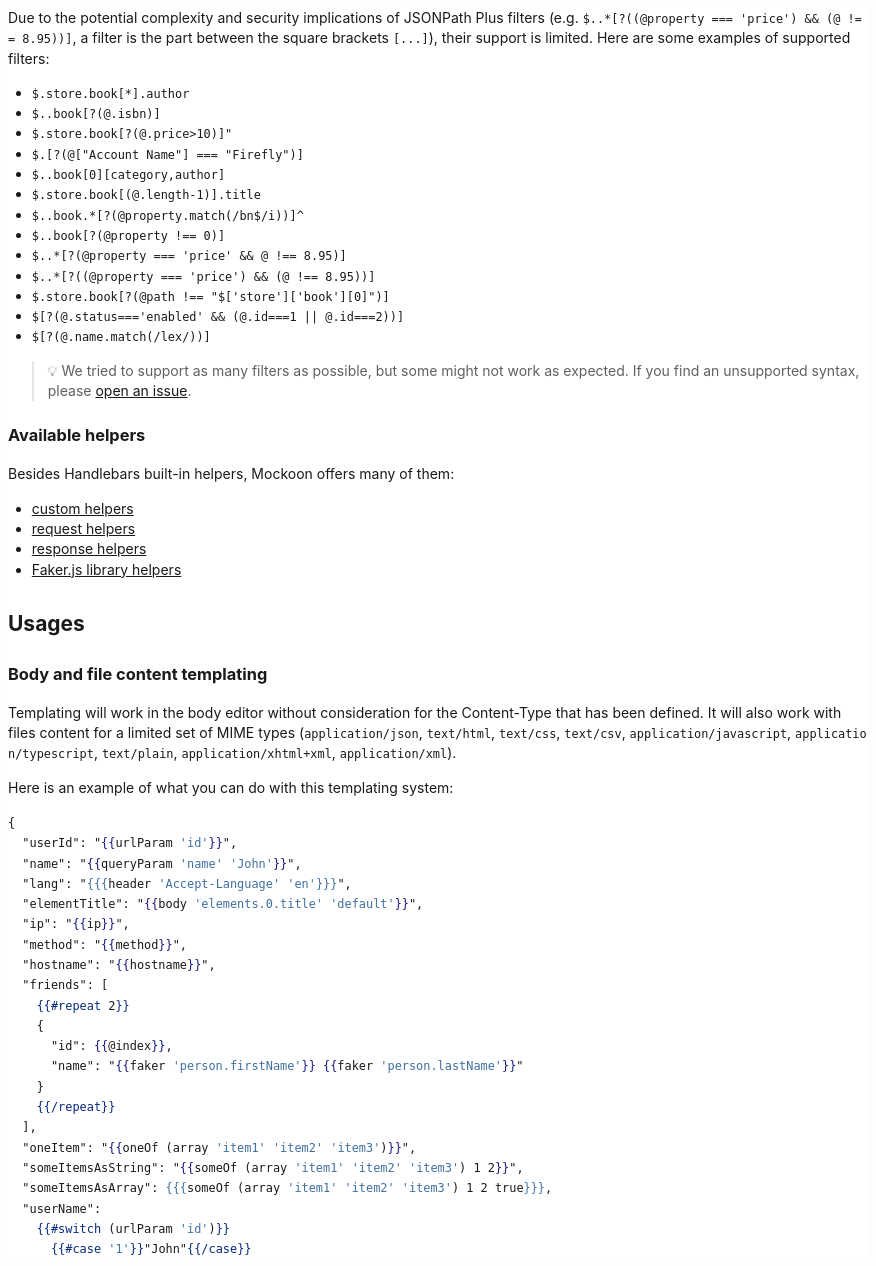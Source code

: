 Due to the potential complexity and security implications of JSONPath Plus filters (e.g. `$..*[?((@property === 'price') && (@ !== 8.95))]`, a filter is the part between the square brackets `[...]`), their support is limited. Here are some examples of supported filters:

- `$.store.book[*].author`
- `$..book[?(@.isbn)]`
- `$.store.book[?(@.price>10)]"`
- `$.[?(@["Account Name"] === "Firefly")]`
- `$..book[0][category,author]`
- `$.store.book[(@.length-1)].title`
- `$..book.*[?(@property.match(/bn$/i))]^`
- `$..book[?(@property !== 0)]`
- `$..*[?(@property === 'price' && @ !== 8.95)]`
- `$..*[?((@property === 'price') && (@ !== 8.95))]`
- `$.store.book[?(@path !== "$['store']['book'][0]")]`
- `$[?(@.status==='enabled' && (@.id===1 || @.id===2))]`
- `$[?(@.name.match(/lex/))]`

> 💡 We tried to support as many filters as possible, but some might not work as expected. If you find an unsupported syntax, please [open an issue](https://github.com/mockoon/mockoon/issues/new/choose).

### Available helpers

Besides Handlebars built-in helpers, Mockoon offers many of them:

- [custom helpers](docs:templating/mockoon-helpers)
- [request helpers](docs:templating/mockoon-request-helpers)
- [response helpers](docs:templating/mockoon-response-helpers)
- [Faker.js library helpers](docs:templating/fakerjs-helpers)

## Usages

### Body and file content templating

Templating will work in the body editor without consideration for the Content-Type that has been defined. It will also work with files content for a limited set of MIME types (`application/json`, `text/html`, `text/css`, `text/csv`, `application/javascript`, `application/typescript`, `text/plain`, `application/xhtml+xml`, `application/xml`).

Here is an example of what you can do with this templating system:


```handlebars
{
  "userId": "{{urlParam 'id'}}",
  "name": "{{queryParam 'name' 'John'}}",
  "lang": "{{{header 'Accept-Language' 'en'}}}",
  "elementTitle": "{{body 'elements.0.title' 'default'}}",
  "ip": "{{ip}}",
  "method": "{{method}}",
  "hostname": "{{hostname}}",
  "friends": [
    {{#repeat 2}}
    { 
      "id": {{@index}}, 
      "name": "{{faker 'person.firstName'}} {{faker 'person.lastName'}}" 
    }
    {{/repeat}}
  ], 
  "oneItem": "{{oneOf (array 'item1' 'item2' 'item3')}}", 
  "someItemsAsString": "{{someOf (array 'item1' 'item2' 'item3') 1 2}}", 
  "someItemsAsArray": {{{someOf (array 'item1' 'item2' 'item3') 1 2 true}}}, 
  "userName": 
    {{#switch (urlParam 'id')}}
      {{#case '1'}}"John"{{/case}}
```